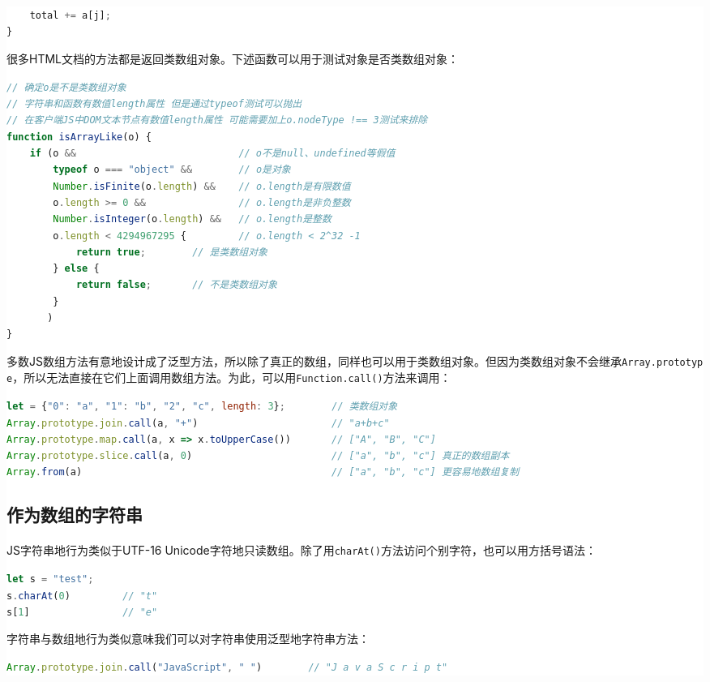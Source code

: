 ```js
    total += a[j];
}
```

很多HTML文档的方法都是返回类数组对象。下述函数可以用于测试对象是否类数组对象：

```js
// 确定o是不是类数组对象
// 字符串和函数有数值length属性 但是通过typeof测试可以抛出
// 在客户端JS中DOM文本节点有数值length属性 可能需要加上o.nodeType !== 3测试来排除
function isArrayLike(o) {
    if (o && 							// o不是null、undefined等假值
        typeof o === "object" &&		// o是对象
        Number.isFinite(o.length) &&	// o.length是有限数值
        o.length >= 0 &&				// o.length是非负整数
        Number.isInteger(o.length) &&	// o.length是整数
        o.length < 4294967295 {			// o.length < 2^32 -1 
        	return true;		// 是类数组对象
        } else {
        	return false;		// 不是类数组对象
    	}
       )
}
```

多数JS数组方法有意地设计成了泛型方法，所以除了真正的数组，同样也可以用于类数组对象。但因为类数组对象不会继承`Array.prototype`，所以无法直接在它们上面调用数组方法。为此，可以用`Function.call()`方法来调用：

```js
let = {"0": "a", "1": "b", "2", "c", length: 3};		// 类数组对象
Array.prototype.join.call(a, "+")						// "a+b+c"
Array.prototype.map.call(a, x => x.toUpperCase())		// ["A", "B", "C"]
Array.prototype.slice.call(a, 0)						// ["a", "b", "c"] 真正的数组副本
Array.from(a)											// ["a", "b", "c"] 更容易地数组复制
```

## 作为数组的字符串

JS字符串地行为类似于UTF-16 Unicode字符地只读数组。除了用`charAt()`方法访问个别字符，也可以用方括号语法：

```js
let s = "test";
s.charAt(0)			// "t"
s[1]				// "e"
```

字符串与数组地行为类似意味我们可以对字符串使用泛型地字符串方法：

```js
Array.prototype.join.call("JavaScript", " ")		// "J a v a S c r i p t"
```

